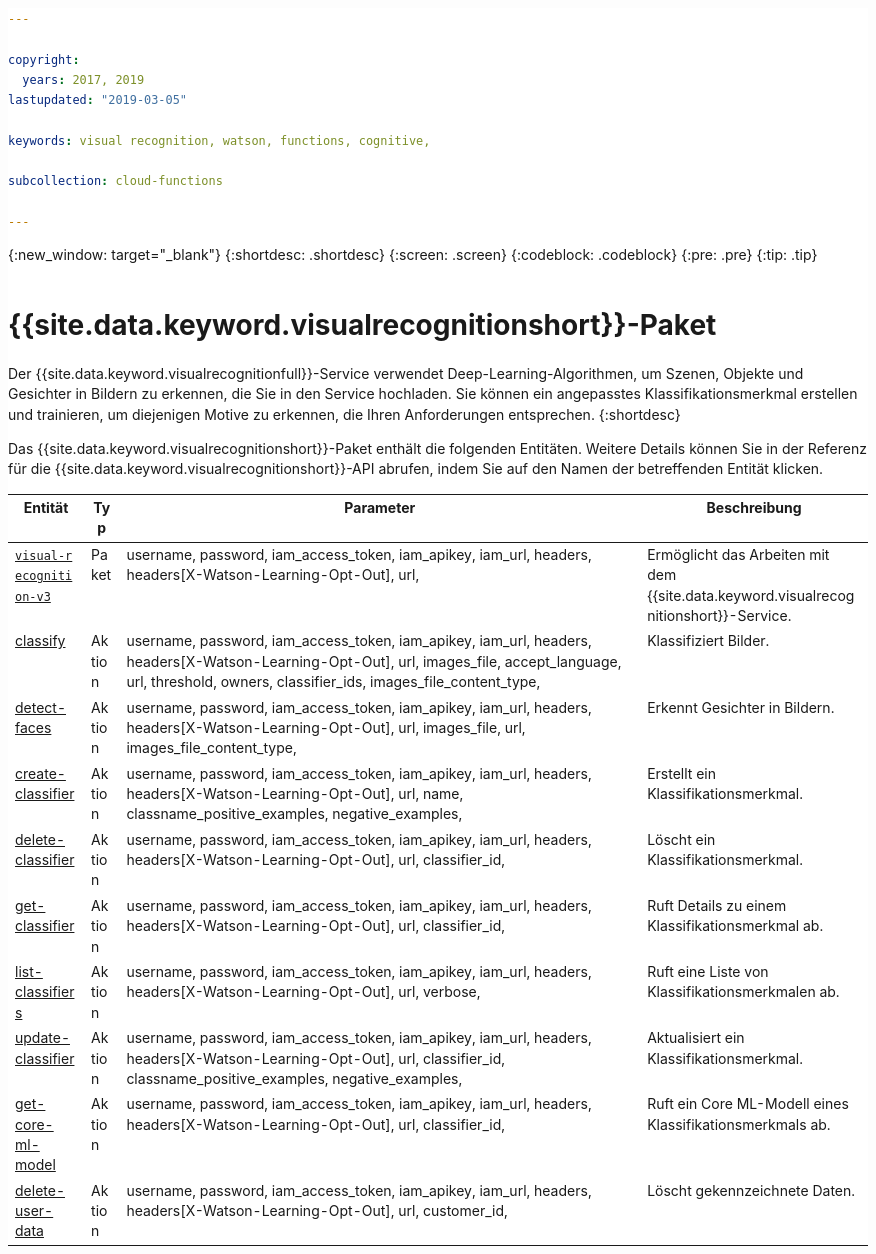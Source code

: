 ```yaml
---

copyright:
  years: 2017, 2019
lastupdated: "2019-03-05"

keywords: visual recognition, watson, functions, cognitive, 

subcollection: cloud-functions

---
```


{:new_window: target="_blank"}
{:shortdesc: .shortdesc}
{:screen: .screen}
{:codeblock: .codeblock}
{:pre: .pre}
{:tip: .tip}

# {{site.data.keyword.visualrecognitionshort}}-Paket

Der {{site.data.keyword.visualrecognitionfull}}-Service verwendet Deep-Learning-Algorithmen, um Szenen, Objekte und Gesichter in Bildern zu erkennen, die Sie in den Service hochladen. Sie können ein angepasstes Klassifikationsmerkmal erstellen und trainieren, um diejenigen Motive zu erkennen, die Ihren Anforderungen entsprechen.
{:shortdesc}

Das {{site.data.keyword.visualrecognitionshort}}-Paket enthält die folgenden Entitäten. Weitere Details können Sie in der Referenz für die {{site.data.keyword.visualrecognitionshort}}-API abrufen, indem Sie auf den Namen der betreffenden Entität klicken.

| Entität | Typ | Parameter | Beschreibung |
| --- | --- | --- | --- |
| [`visual-recognition-v3`](https://www.ibm.com/watson/developercloud/visual-recognition/api/v3/curl.html) | Paket | username, password,  iam_access_token, iam_apikey, iam_url,  headers, headers[X-Watson-Learning-Opt-Out], url,  | Ermöglicht das Arbeiten mit dem {{site.data.keyword.visualrecognitionshort}}-Service. |
| [classify](https://www.ibm.com/watson/developercloud/visual-recognition/api/v3/curl.html?curl#classify) | Aktion |  username, password,  iam_access_token, iam_apikey, iam_url,  headers, headers[X-Watson-Learning-Opt-Out], url,    images_file,     accept_language,     url,     threshold,     owners,     classifier_ids,     images_file_content_type,  | Klassifiziert Bilder. |
| [detect-faces](https://www.ibm.com/watson/developercloud/visual-recognition/api/v3/curl.html?curl#detect-faces) | Aktion |  username, password,  iam_access_token, iam_apikey, iam_url,  headers, headers[X-Watson-Learning-Opt-Out], url,    images_file,     url,     images_file_content_type,  | Erkennt Gesichter in Bildern. |
| [create-classifier](https://www.ibm.com/watson/developercloud/visual-recognition/api/v3/curl.html?curl#create-classifier) | Aktion |  username, password,  iam_access_token, iam_apikey, iam_url,  headers, headers[X-Watson-Learning-Opt-Out], url,    name,     classname_positive_examples,     negative_examples,  | Erstellt ein Klassifikationsmerkmal. |
| [delete-classifier](https://www.ibm.com/watson/developercloud/visual-recognition/api/v3/curl.html?curl#delete-classifier) | Aktion |  username, password,  iam_access_token, iam_apikey, iam_url,  headers, headers[X-Watson-Learning-Opt-Out], url,    classifier_id,  | Löscht ein Klassifikationsmerkmal. |
| [get-classifier](https://www.ibm.com/watson/developercloud/visual-recognition/api/v3/curl.html?curl#get-classifier) | Aktion |  username, password,  iam_access_token, iam_apikey, iam_url,  headers, headers[X-Watson-Learning-Opt-Out], url,    classifier_id,  | Ruft Details zu einem Klassifikationsmerkmal ab. |
| [list-classifiers](https://www.ibm.com/watson/developercloud/visual-recognition/api/v3/curl.html?curl#list-classifiers) | Aktion |  username, password,  iam_access_token, iam_apikey, iam_url,  headers, headers[X-Watson-Learning-Opt-Out], url,    verbose,  | Ruft eine Liste von Klassifikationsmerkmalen ab. |
| [update-classifier](https://www.ibm.com/watson/developercloud/visual-recognition/api/v3/curl.html?curl#update-classifier) | Aktion |  username, password,  iam_access_token, iam_apikey, iam_url,  headers, headers[X-Watson-Learning-Opt-Out], url,    classifier_id,     classname_positive_examples,     negative_examples,  | Aktualisiert ein Klassifikationsmerkmal. |
| [get-core-ml-model](https://www.ibm.com/watson/developercloud/visual-recognition/api/v3/curl.html?curl#get-core-ml-model) | Aktion |  username, password,  iam_access_token, iam_apikey, iam_url,  headers, headers[X-Watson-Learning-Opt-Out], url,    classifier_id,  | Ruft ein Core ML-Modell eines Klassifikationsmerkmals ab. |
| [delete-user-data](https://www.ibm.com/watson/developercloud/visual-recognition/api/v3/curl.html?curl#delete-user-data) | Aktion |  username, password,  iam_access_token, iam_apikey, iam_url,  headers, headers[X-Watson-Learning-Opt-Out], url,    customer_id,  | Löscht gekennzeichnete Daten. |
